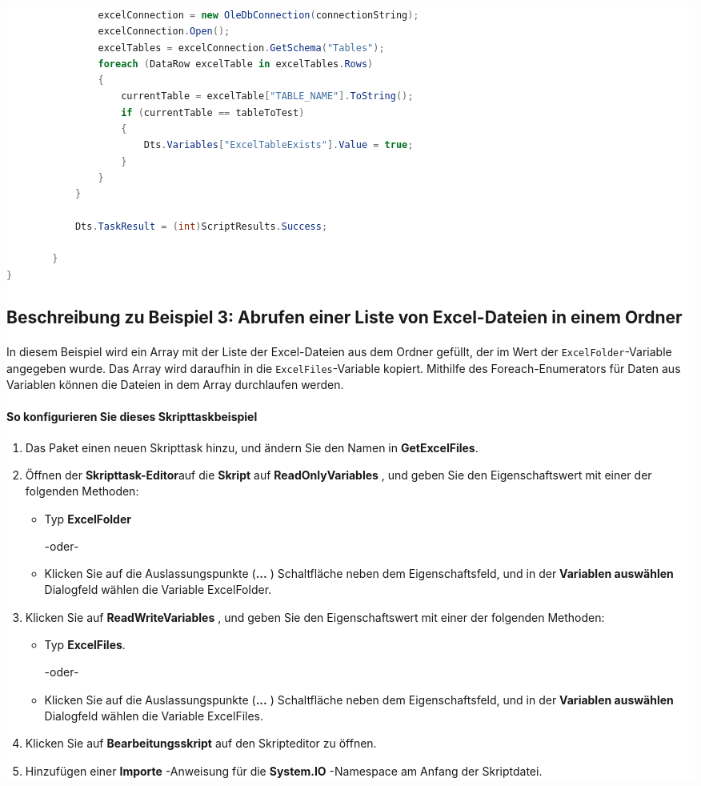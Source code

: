 ```csharp  
                excelConnection = new OleDbConnection(connectionString);  
                excelConnection.Open();  
                excelTables = excelConnection.GetSchema("Tables");  
                foreach (DataRow excelTable in excelTables.Rows)  
                {  
                    currentTable = excelTable["TABLE_NAME"].ToString();  
                    if (currentTable == tableToTest)  
                    {  
                        Dts.Variables["ExcelTableExists"].Value = true;  
                    }  
                }  
            }  
  
            Dts.TaskResult = (int)ScriptResults.Success;  
  
        }  
}  
```  
  
##  <a name="example3"></a>Beschreibung zu Beispiel 3: Abrufen einer Liste von Excel-Dateien in einem Ordner  
 In diesem Beispiel wird ein Array mit der Liste der Excel-Dateien aus dem Ordner gefüllt, der im Wert der `ExcelFolder`-Variable angegeben wurde. Das Array wird daraufhin in die `ExcelFiles`-Variable kopiert. Mithilfe des Foreach-Enumerators für Daten aus Variablen können die Dateien in dem Array durchlaufen werden.  
  
#### <a name="to-configure-this-script-task-example"></a>So konfigurieren Sie dieses Skripttaskbeispiel  
  
1.  Das Paket einen neuen Skripttask hinzu, und ändern Sie den Namen in **GetExcelFiles**.  
  
2.  Öffnen der **Skripttask-Editor**auf die **Skript** auf **ReadOnlyVariables** , und geben Sie den Eigenschaftswert mit einer der folgenden Methoden:  
  
    -   Typ **ExcelFolder**  
  
         -oder-  
  
    -   Klicken Sie auf die Auslassungspunkte (**...** ) Schaltfläche neben dem Eigenschaftsfeld, und in der **Variablen auswählen** Dialogfeld wählen die Variable ExcelFolder.  
  
3.  Klicken Sie auf **ReadWriteVariables** , und geben Sie den Eigenschaftswert mit einer der folgenden Methoden:  
  
    -   Typ **ExcelFiles**.  
  
         -oder-  
  
    -   Klicken Sie auf die Auslassungspunkte (**...** ) Schaltfläche neben dem Eigenschaftsfeld, und in der **Variablen auswählen** Dialogfeld wählen die Variable ExcelFiles.  
  
4.  Klicken Sie auf **Bearbeitungsskript** auf den Skripteditor zu öffnen.  
  
5.  Hinzufügen einer **Importe** -Anweisung für die **System.IO** -Namespace am Anfang der Skriptdatei.  
  